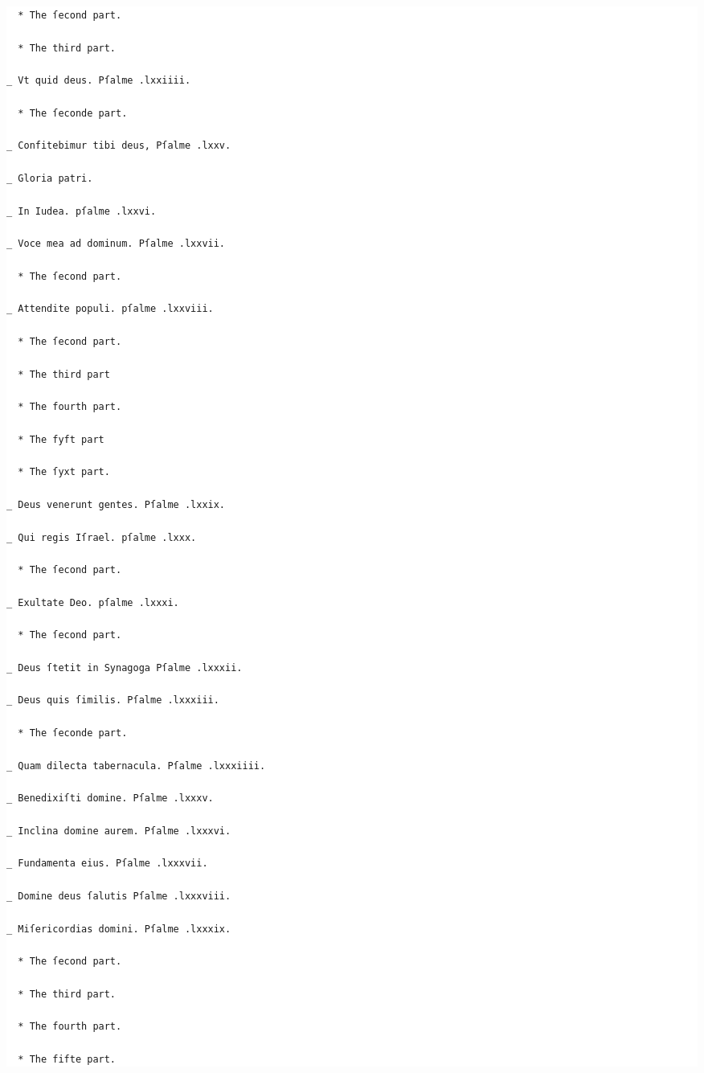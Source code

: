       * The ſecond part.

      * The third part.

    _ Vt quid deus. Pſalme .lxxiiii.

      * The ſeconde part.

    _ Confitebimur tibi deus, Pſalme .lxxv.

    _ Gloria patri.

    _ In Iudea. pſalme .lxxvi.

    _ Voce mea ad dominum. Pſalme .lxxvii.

      * The ſecond part.

    _ Attendite populi. pſalme .lxxviii.

      * The ſecond part.

      * The third part

      * The fourth part.

      * The fyft part

      * The ſyxt part.

    _ Deus venerunt gentes. Pſalme .lxxix.

    _ Qui regis Iſrael. pſalme .lxxx.

      * The ſecond part.

    _ Exultate Deo. pſalme .lxxxi.

      * The ſecond part.

    _ Deus ſtetit in Synagoga Pſalme .lxxxii.

    _ Deus quis ſimilis. Pſalme .lxxxiii.

      * The ſeconde part.

    _ Quam dilecta tabernacula. Pſalme .lxxxiiii.

    _ Benedixiſti domine. Pſalme .lxxxv.

    _ Inclina domine aurem. Pſalme .lxxxvi.

    _ Fundamenta eius. Pſalme .lxxxvii.

    _ Domine deus ſalutis Pſalme .lxxxviii.

    _ Miſericordias domini. Pſalme .lxxxix.

      * The ſecond part.

      * The third part.

      * The fourth part.

      * The fifte part.
